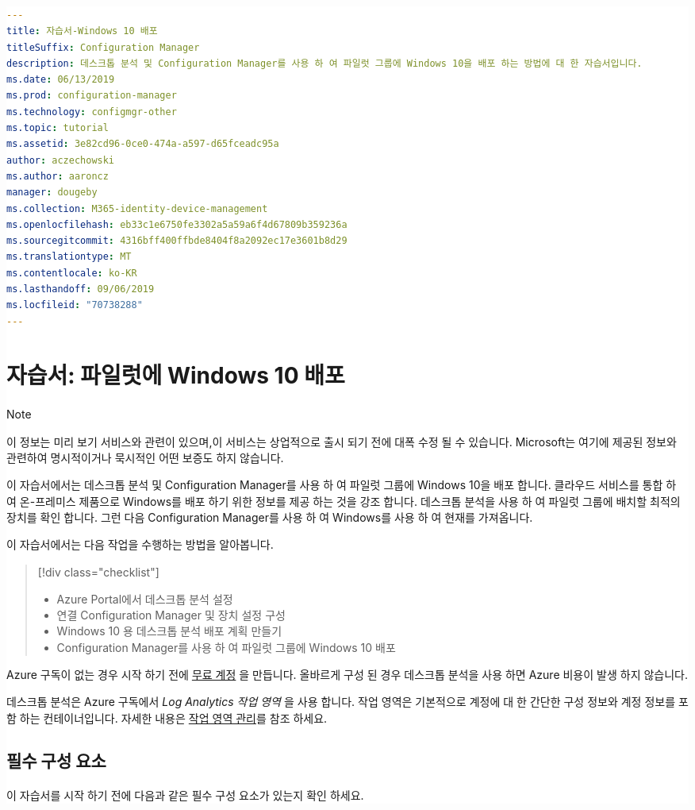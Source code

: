 ```yaml
---
title: 자습서-Windows 10 배포
titleSuffix: Configuration Manager
description: 데스크톱 분석 및 Configuration Manager를 사용 하 여 파일럿 그룹에 Windows 10을 배포 하는 방법에 대 한 자습서입니다.
ms.date: 06/13/2019
ms.prod: configuration-manager
ms.technology: configmgr-other
ms.topic: tutorial
ms.assetid: 3e82cd96-0ce0-474a-a597-d65fceadc95a
author: aczechowski
ms.author: aaroncz
manager: dougeby
ms.collection: M365-identity-device-management
ms.openlocfilehash: eb33c1e6750fe3302a5a59a6f4d67809b359236a
ms.sourcegitcommit: 4316bff400ffbde8404f8a2092ec17e3601b8d29
ms.translationtype: MT
ms.contentlocale: ko-KR
ms.lasthandoff: 09/06/2019
ms.locfileid: "70738288"
---
```

# <a name="tutorial-deploy-windows-10-to-pilot"></a>자습서: 파일럿에 Windows 10 배포

> [!Note]  
> 이 정보는 미리 보기 서비스와 관련이 있으며,이 서비스는 상업적으로 출시 되기 전에 대폭 수정 될 수 있습니다. Microsoft는 여기에 제공된 정보와 관련하여 명시적이거나 묵시적인 어떤 보증도 하지 않습니다.  

이 자습서에서는 데스크톱 분석 및 Configuration Manager를 사용 하 여 파일럿 그룹에 Windows 10을 배포 합니다. 클라우드 서비스를 통합 하 여 온-프레미스 제품으로 Windows를 배포 하기 위한 정보를 제공 하는 것을 강조 합니다. 데스크톱 분석을 사용 하 여 파일럿 그룹에 배치할 최적의 장치를 확인 합니다. 그런 다음 Configuration Manager를 사용 하 여 Windows를 사용 하 여 현재를 가져옵니다.

이 자습서에서는 다음 작업을 수행하는 방법을 알아봅니다.  

> [!div class="checklist"]  
> * Azure Portal에서 데스크톱 분석 설정  
> * 연결 Configuration Manager 및 장치 설정 구성  
> * Windows 10 용 데스크톱 분석 배포 계획 만들기  
> * Configuration Manager를 사용 하 여 파일럿 그룹에 Windows 10 배포  

Azure 구독이 없는 경우 시작 하기 전에 [무료 계정](https://azure.microsoft.com/free) 을 만듭니다. 올바르게 구성 된 경우 데스크톱 분석을 사용 하면 Azure 비용이 발생 하지 않습니다.

데스크톱 분석은 Azure 구독에서 *Log Analytics 작업 영역* 을 사용 합니다. 작업 영역은 기본적으로 계정에 대 한 간단한 구성 정보와 계정 정보를 포함 하는 컨테이너입니다. 자세한 내용은 [작업 영역 관리](https://docs.microsoft.com/azure/log-analytics/log-analytics-manage-access?toc=/azure/azure-monitor/toc.json)를 참조 하세요.



## <a name="prerequisites"></a>필수 구성 요소

이 자습서를 시작 하기 전에 다음과 같은 필수 구성 요소가 있는지 확인 하세요.  

